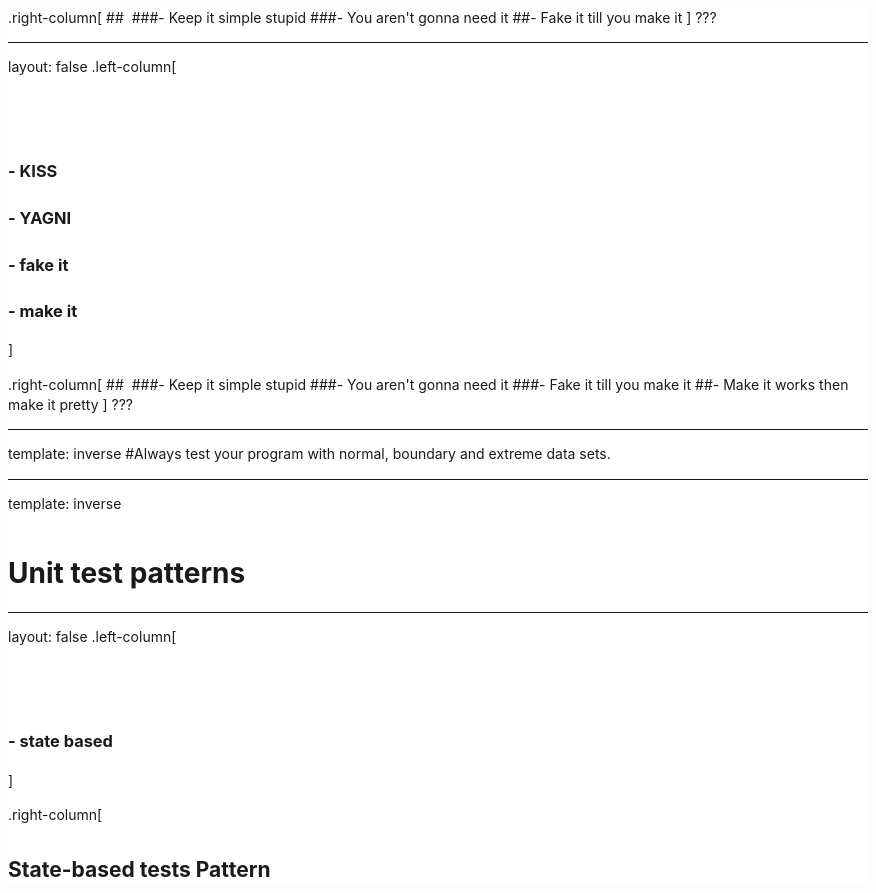 .right-column[
##&nbsp;
###- Keep it simple stupid
###- You aren't gonna need it
##- Fake it till you make it
]
???

---
layout: false
.left-column[
  ## &nbsp;
  ### - KISS
  ### - YAGNI
  ### - fake it
  ### - make it
]

.right-column[
##&nbsp;
###- Keep it simple stupid
###- You aren't gonna need it
###- Fake it till you make it
##- Make it works then make it pretty
]
???

---
template: inverse
#Always test your program with normal, boundary and extreme data sets.

---
template: inverse
# Unit test patterns

---
layout: false
.left-column[
  ## &nbsp;
  ### - state based
]

.right-column[
## State-based tests Pattern
